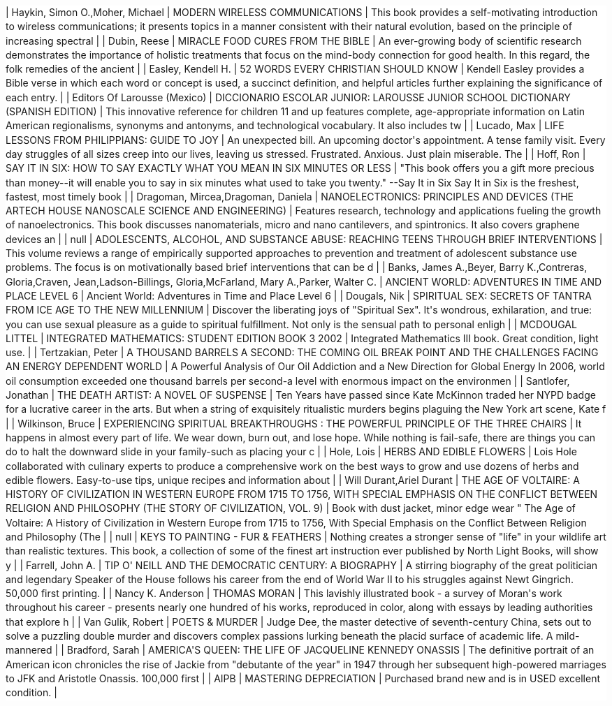 | Haykin, Simon O.,Moher, Michael | MODERN WIRELESS COMMUNICATIONS |     This book provides a self-motivating introduction to wireless communications; it presents topics in a manner consistent with their natural evolution, based on the principle of increasing spectral  |
| Dubin, Reese | MIRACLE FOOD CURES FROM THE BIBLE | An ever-growing body of scientific research demonstrates the importance of holistic treatments that focus on the mind-body connection for good health. In this regard, the folk remedies of the ancient  |
| Easley, Kendell H. | 52 WORDS EVERY CHRISTIAN SHOULD KNOW | Kendell Easley provides a Bible verse in which each word or concept is used, a succinct definition, and helpful articles further explaining the significance of each entry. |
| Editors Of Larousse (Mexico) | DICCIONARIO ESCOLAR JUNIOR: LAROUSSE JUNIOR SCHOOL DICTIONARY (SPANISH EDITION) | This innovative reference for children 11 and up features complete, age-appropriate information on Latin American regionalisms, synonyms and antonyms, and technological vocabulary. It also includes tw |
| Lucado, Max | LIFE LESSONS FROM PHILIPPIANS: GUIDE TO JOY |  An unexpected bill. An upcoming doctor's appointment. A tense family visit. Every day struggles of all sizes creep into our lives, leaving us stressed. Frustrated. Anxious. Just plain miserable. The  |
| Hoff, Ron | SAY IT IN SIX: HOW TO SAY EXACTLY WHAT YOU MEAN IN SIX MINUTES OR LESS | "This book offers you a gift more precious than money--it will enable you to say in six minutes what used to take you twenty." --Say It in Six Say It in Six is the freshest, fastest, most timely book  |
| Dragoman, Mircea,Dragoman, Daniela | NANOELECTRONICS: PRINCIPLES AND DEVICES (THE ARTECH HOUSE NANOSCALE SCIENCE AND ENGINEERING) | Features research, technology and applications fueling the growth of nanoelectronics. This book discusses nanomaterials, micro and nano cantilevers, and spintronics. It also covers graphene devices an |
| null | ADOLESCENTS, ALCOHOL, AND SUBSTANCE ABUSE: REACHING TEENS THROUGH BRIEF INTERVENTIONS | This volume reviews a range of empirically supported approaches to prevention and treatment of adolescent substance use problems. The focus is on motivationally based brief interventions that can be d |
| Banks, James A.,Beyer, Barry K.,Contreras, Gloria,Craven, Jean,Ladson-Billings, Gloria,McFarland, Mary A.,Parker, Walter C. | ANCIENT WORLD: ADVENTURES IN TIME AND PLACE LEVEL 6 | Ancient World: Adventures in Time and Place Level 6 |
| Dougals, Nik | SPIRITUAL SEX: SECRETS OF TANTRA FROM ICE AGE TO THE NEW MILLENNIUM | Discover the liberating joys of "Spiritual Sex". It's wondrous, exhilaration, and true: you can use sexual pleasure as a guide to spiritual fulfillment. Not only is the sensual path to personal enligh |
| MCDOUGAL LITTEL | INTEGRATED MATHEMATICS: STUDENT EDITION BOOK 3 2002 | Integrated Mathematics III book. Great condition, light use. |
| Tertzakian, Peter | A THOUSAND BARRELS A SECOND: THE COMING OIL BREAK POINT AND THE CHALLENGES FACING AN ENERGY DEPENDENT WORLD |  A Powerful Analysis of Our Oil Addiction and a New Direction for Global Energy   In 2006, world oil consumption exceeded one thousand barrels per second-a level with enormous impact on the environmen |
| Santlofer, Jonathan | THE DEATH ARTIST: A NOVEL OF SUSPENSE |  Ten Years have passed since Kate McKinnon traded her NYPD badge for a lucrative career in the arts. But when a string of exquisitely ritualistic murders begins plaguing the New York art scene, Kate f |
| Wilkinson, Bruce | EXPERIENCING SPIRITUAL BREAKTHROUGHS : THE POWERFUL PRINCIPLE OF THE THREE CHAIRS | It happens in almost every part of life. We wear down, burn out, and lose hope. While nothing is fail-safe, there are things you can do to halt the downward slide in your family-such as placing your c |
| Hole, Lois | HERBS AND EDIBLE FLOWERS | Lois Hole collaborated with culinary experts to produce a comprehensive work on the best ways to grow and use dozens of herbs and edible flowers. Easy-to-use tips, unique recipes and information about |
| Will Durant,Ariel Durant | THE AGE OF VOLTAIRE: A HISTORY OF CIVILIZATION IN WESTERN EUROPE FROM 1715 TO 1756, WITH SPECIAL EMPHASIS ON THE CONFLICT BETWEEN RELIGION AND PHILOSOPHY (THE STORY OF CIVILIZATION, VOL. 9) | Book with dust jacket, minor edge wear " The Age of Voltaire: A History of Civilization in Western Europe from 1715 to 1756, With Special Emphasis on the Conflict Between Religion and Philosophy (The  |
| null | KEYS TO PAINTING - FUR &AMP; FEATHERS |  Nothing creates a stronger sense of "life" in your wildlife art than realistic textures. This book, a collection of some of the finest art instruction ever published by North Light Books, will show y |
| Farrell, John A. | TIP O' NEILL AND THE DEMOCRATIC CENTURY: A BIOGRAPHY | A stirring biography of the great politician and legendary Speaker of the House follows his career from the end of World War II to his struggles against Newt Gingrich. 50,000 first printing. |
| Nancy K. Anderson | THOMAS MORAN | This lavishly illustrated book - a survey of Moran's work throughout his career - presents nearly one hundred of his works, reproduced in color, along with essays by leading authorities that explore h |
| Van Gulik, Robert | POETS &AMP; MURDER | Judge Dee, the master detective of seventh-century China, sets out to solve a puzzling double murder and discovers complex passions lurking beneath the placid surface of academic life. A mild-mannered |
| Bradford, Sarah | AMERICA'S QUEEN: THE LIFE OF JACQUELINE KENNEDY ONASSIS | The definitive portrait of an American icon chronicles the rise of Jackie from "debutante of the year" in 1947 through her subsequent high-powered marriages to JFK and Aristotle Onassis. 100,000 first |
| AIPB | MASTERING DEPRECIATION | Purchased brand new and is in USED excellent condition. |